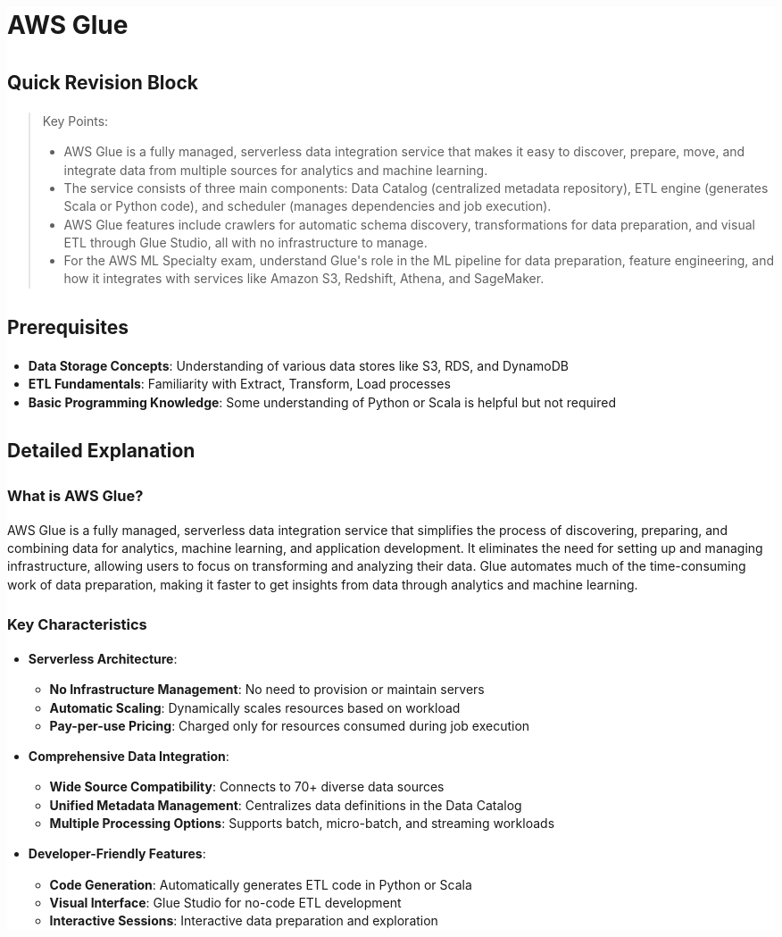 # AWS Glue

## Quick Revision Block

> Key Points:
> 
> - AWS Glue is a fully managed, serverless data integration service that makes it easy to discover, prepare, move, and integrate data from multiple sources for analytics and machine learning.
> - The service consists of three main components: Data Catalog (centralized metadata repository), ETL engine (generates Scala or Python code), and scheduler (manages dependencies and job execution).
> - AWS Glue features include crawlers for automatic schema discovery, transformations for data preparation, and visual ETL through Glue Studio, all with no infrastructure to manage.
> - For the AWS ML Specialty exam, understand Glue's role in the ML pipeline for data preparation, feature engineering, and how it integrates with services like Amazon S3, Redshift, Athena, and SageMaker.

## Prerequisites

- **Data Storage Concepts**: Understanding of various data stores like S3, RDS, and DynamoDB
- **ETL Fundamentals**: Familiarity with Extract, Transform, Load processes
- **Basic Programming Knowledge**: Some understanding of Python or Scala is helpful but not required

## Detailed Explanation

### What is AWS Glue?

AWS Glue is a fully managed, serverless data integration service that simplifies the process of discovering, preparing, and combining data for analytics, machine learning, and application development. It eliminates the need for setting up and managing infrastructure, allowing users to focus on transforming and analyzing their data. Glue automates much of the time-consuming work of data preparation, making it faster to get insights from data through analytics and machine learning.

### Key Characteristics

- **Serverless Architecture**:
  - **No Infrastructure Management**: No need to provision or maintain servers
  - **Automatic Scaling**: Dynamically scales resources based on workload
  - **Pay-per-use Pricing**: Charged only for resources consumed during job execution

- **Comprehensive Data Integration**:
  - **Wide Source Compatibility**: Connects to 70+ diverse data sources
  - **Unified Metadata Management**: Centralizes data definitions in the Data Catalog
  - **Multiple Processing Options**: Supports batch, micro-batch, and streaming workloads

- **Developer-Friendly Features**:
  - **Code Generation**: Automatically generates ETL code in Python or Scala
  - **Visual Interface**: Glue Studio for no-code ETL development
  - **Interactive Sessions**: Interactive data preparation and exploration
